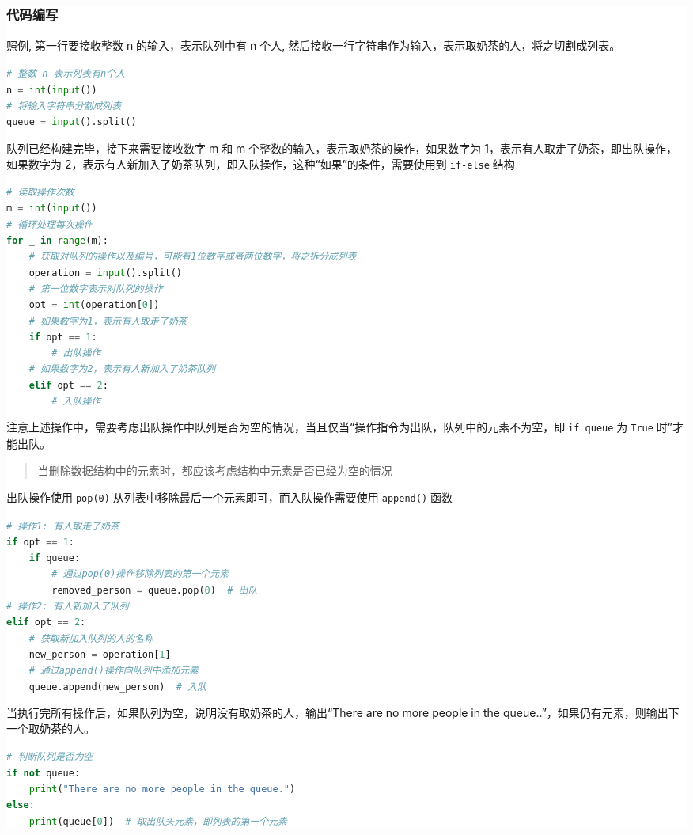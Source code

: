 ### 代码编写

照例, 第一行要接收整数 n 的输入，表示队列中有 n 个人, 然后接收一行字符串作为输入，表示取奶茶的人，将之切割成列表。

```python
# 整数 n 表示列表有n个人
n = int(input())
# 将输入字符串分割成列表
queue = input().split()
```

队列已经构建完毕，接下来需要接收数字 m 和 m 个整数的输入，表示取奶茶的操作，如果数字为 1，表示有人取走了奶茶，即出队操作，如果数字为 2，表示有人新加入了奶茶队列，即入队操作，这种“如果”的条件，需要使用到  `if-else`  结构

```python
# 读取操作次数
m = int(input())
# 循环处理每次操作
for _ in range(m):
    # 获取对队列的操作以及编号，可能有1位数字或者两位数字，将之拆分成列表
    operation = input().split()
    # 第一位数字表示对队列的操作
    opt = int(operation[0])
    # 如果数字为1，表示有人取走了奶茶
    if opt == 1:
        # 出队操作
    # 如果数字为2，表示有人新加入了奶茶队列
    elif opt == 2:
        # 入队操作
```

注意上述操作中，需要考虑出队操作中队列是否为空的情况，当且仅当“操作指令为出队，队列中的元素不为空，即 `if queue` 为 `True` 时”才能出队。

> 当删除数据结构中的元素时，都应该考虑结构中元素是否已经为空的情况

出队操作使用 `pop(0)` 从列表中移除最后一个元素即可，而入队操作需要使用 `append()` 函数

```python
# 操作1: 有人取走了奶茶
if opt == 1:
    if queue:
        # 通过pop(0)操作移除列表的第一个元素
        removed_person = queue.pop(0)  # 出队
# 操作2: 有人新加入了队列
elif opt == 2:
    # 获取新加入队列的人的名称
    new_person = operation[1]
    # 通过append()操作向队列中添加元素
    queue.append(new_person)  # 入队
```

当执行完所有操作后，如果队列为空，说明没有取奶茶的人，输出“There are no more people in the queue..”，如果仍有元素，则输出下一个取奶茶的人。

```python
# 判断队列是否为空
if not queue:
    print("There are no more people in the queue.")
else:
    print(queue[0])  # 取出队头元素，即列表的第一个元素
```

